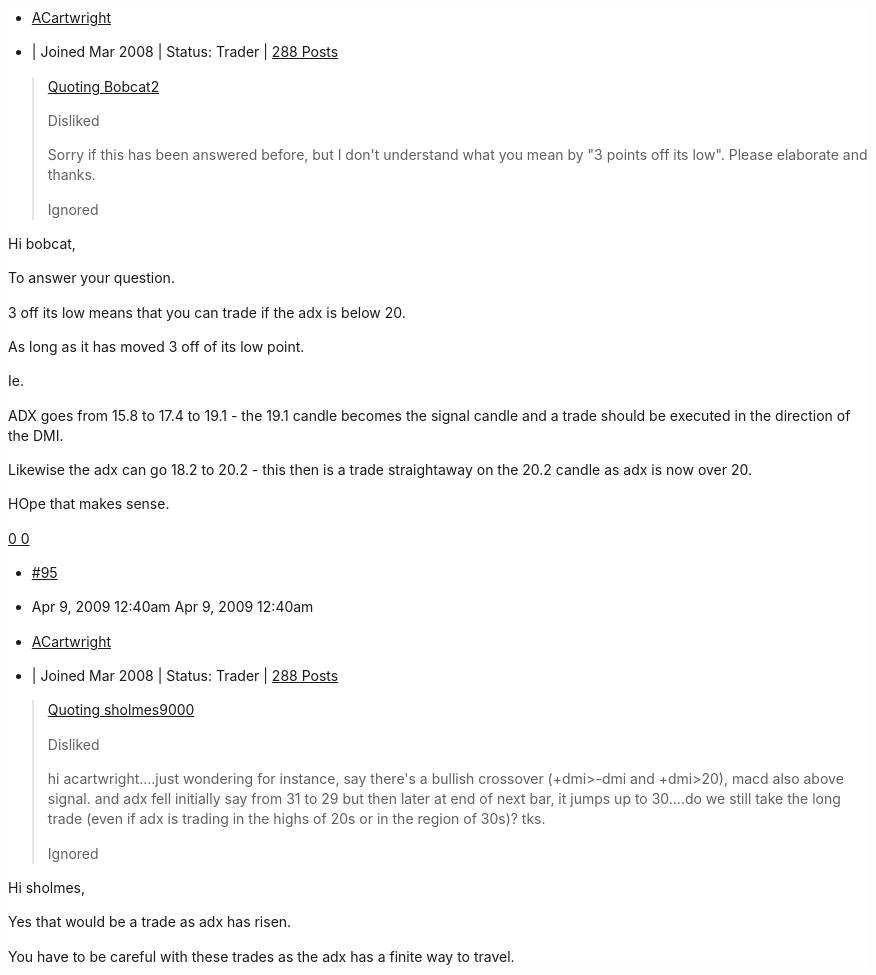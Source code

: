   * [ ACartwright](acartwright)

  * | Joined Mar 2008  | Status: Trader | [288 Posts](/search?do=process&provider=Member&searchuser=63488)

> [Quoting Bobcat2](/thread/post/2658360#post2658360 "View Quoted Post")
> 
> Disliked
> 
> Sorry if this has been answered before, but I don't understand what you mean by "3 points off its low". Please elaborate and thanks.
> 
> Ignored

Hi bobcat,  
  
To answer your question.  
  
3 off its low means that you can trade if the adx is below 20.  
  
As long as it has moved 3 off of its low point.  
  
Ie.  
  
ADX goes from 15.8 to 17.4 to 19.1 - the 19.1 candle becomes the signal candle and a trade should be executed in the direction of the DMI.  
  
Likewise the adx can go 18.2 to 20.2 - this then is a trade straightaway on the 20.2 candle as adx is now over 20.  
  
HOpe that makes sense. 

[0 ](javascript:void\(0\);) [0 ](javascript:void\(0\);)

  * [#95](/thread/post/2658874#post2658874 "Post Permalink")

  * Apr 9, 2009 12:40am  Apr 9, 2009 12:40am 

  * [ ACartwright](acartwright)

  * | Joined Mar 2008  | Status: Trader | [288 Posts](/search?do=process&provider=Member&searchuser=63488)

> [Quoting sholmes9000](/thread/post/2658387#post2658387 "View Quoted Post")
> 
> Disliked
> 
> hi acartwright....just wondering for instance, say there's a bullish crossover (+dmi>-dmi and +dmi>20), macd also above signal. and adx fell initially say from 31 to 29 but then later at end of next bar, it jumps up to 30....do we still take the long trade (even if adx is trading in the highs of 20s or in the region of 30s)? tks.
> 
> Ignored

Hi sholmes,  
  
Yes that would be a trade as adx has risen.  
  
You have to be careful with these trades as the adx has a finite way to travel.  
  